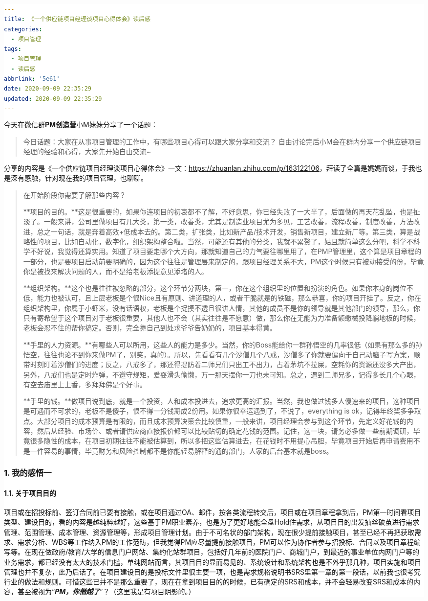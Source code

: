 ```yaml
---
title: 《一个供应链项目经理谈项目心得体会》读后感
categories:
  - 项目管理
tags:
  - 项目管理
  - 读后感
abbrlink: '5e61'
date: 2020-09-09 22:35:29
updated: 2020-09-09 22:35:29
---
```


今天在微信群**PM创造营**小M妹妹分享了一个话题：
> 今日话题：大家在从事项目管理的工作中，有哪些项目心得可以跟大家分享和交流？
> 自由讨论完后小M会在群内分享一个供应链项目经理的经验和心得，大家先开始自由交流~

分享的内容是《一个供应链项目经理谈项目心得体会》一文：<https://zhuanlan.zhihu.com/p/163122106>，拜读了全篇是娓娓而谈，于我也是深有感触，针对现在我的项目管理，也聊聊。



> 在开始阶段你需要了解那些内容？
>
> **项目的目的。**这是很重要的，如果你连项目的初衷都不了解，不好意思，你已经失败了一大半了，后面做的再天花乱坠，也是扯淡了。一般来讲，公司里做项目有几大类，第一类，改善类，尤其是制造业项目尤为多见，工艺改善，流程改善，制度改善，方法改进，总之一句话，就是奔着高效+低成本去的。第二类，扩张类，比如新产品/技术开发，销售新项目，建立新厂等。第三类，算是战略性的项目，比如自动化，数字化，组织架构整合啦。当然，可能还有其他的分类，我就不累赘了，姑且就简单这么分吧，科学不科学不好说，我觉得还算实用。知道了项目要走哪个大方向，那就知道自己的力气要往哪里用了，在PMP管理里，这个算是项目章程的一部分，也是要项目启动前要明确的，因为这个往往是管理层来制定的，跟项目经理关系不大，PM这个时候只有被动接受的份，毕竟你是被找来解决问题的人，而不是给老板添提意见添堵的人。
>
> **组织架构。**这个也是往往被忽略的部分，这个环节分两块，第一，你在这个组织里的位置和扮演的角色。如果你本身的岗位不低，能力也被认可，且上层老板是个很Nice且有原则、讲道理的人，或者干脆就是的铁磁，那么恭喜，你的项目开挂了。反之，你在组织架构里，你属于小虾米，没有话语权，老板是个捉摸不透且很讲人情，其他的成员不是你的领导就是其他部门的领导，那么，你只有寄希望于这个项目对于老板很重要，其他人也不会（其实往往是不愿意）做，那么你在无能为力准备额缴械投降躺地板的时候，老板会忍不住的帮你搞定。否则，完全靠自己到处求爷爷告奶奶的，项目基本得黄。
>
> **手里的人力资源。**有哪些人可以所用，这些人的能力是多少。当然，你的Boss能给你一群孙悟空的几率很低（如果有那么多的孙悟空，往往也论不到你来做PM了，别笑，真的）。所以，先看看有几个沙僧几个八戒，沙僧多了你就要偏向于自己动脑子写方案，顺带时刻盯着沙僧们的进度；反之，八戒多了，那还得提防着二师兄们只出工不出力，占着茅坑不拉屎，空耗你的资源还没多大产出，另外，八戒们也是定时炸弹，不遵守规矩，爱耍滑头偷懒，万一那天摆你一刀也未可知。总之，遇到二师兄多，记得多长几个心眼，有空去庙里上上香，多拜拜佛是个好事。
>
> **手里的钱。**做项目说到底，就是一个投资，人和成本投进去，追求更高的汇报。当然，我也做过钱多人傻速来的项目，这种项目是可遇而不可求的，老板不是傻子，恨不得一分钱掰成2份用。如果你很幸运遇到了，不说了，everything is ok，记得年终奖多争取点。大部分项目的成本预算是有限的，而且成本预算决策会比较慎重，一般来讲，项目经理会参与到这个环节，先定义好花钱的内容，然后从经验、市场价、或者请供应商直接报价都可以比较贴切的确定花钱的范围。记住，这一块，请务必多做一些前期调研，毕竟很多隐性的成本，在项目初期往往不能被估算到，所以多把这些估算进去，在花钱时不用提心吊胆，毕竟项目开始后再申请费用不是一件容易的事情，毕竟财务和风险控制都不是你能轻易解释的通的部门，人家的后台基本就是boss。

### 1. 我的感悟一

#### 1.1. 关于项目目的

项目或在招投标前、签订合同前已要有接触，或在项目通过OA、邮件，按各类流程转交后，项目或在项目章程拿到后，PM第一时间看项目类型、建设目的，看的内容是越纯粹越好，这些基于PM职业素养，也是为了更好地能全盘Hold住需求，从项目目的出发抽丝破茧进行需求管理、范围管理、成本管理、资源管理等，形成项目管理计划。由于不可名状的部门架构，现在很少提前接触项目，甚至已经不再把获取需求、需求分析、WBS等工作纳入PM的工作范畴，但我觉得PM应尽量提前接触项目，PM可以作为协作者参与招投标、合同以及项目章程编写等。在现在做政府/教育/大学的信息门户网站、集约化站群项目，包括好几年前的医院门户、商城门户，到最近的事业单位内网门户等的业务需求，都已经没有太大的技术门槛，单纯网站而言，其项目目的显而易见的、系统设计和系统架构也是不外乎那几种，项目实施和项目管理也并不复杂，此乃后话了。在项目建设目的是投标文件里很主要一项，也是需求规格说明书SRS里第一章的第一段话，以前我也很考究行业的做法和规则。可惜这些已并不是那么重要了，现在在拿到项目目的的时候，已有确定的SRS和成本，并不会轻易改变SRS和成本的内容，甚至被视为“***PM，你僭越了***”？（这里我是有项目阴影的。）
